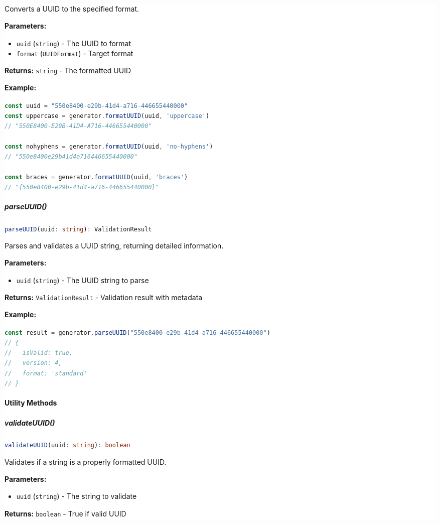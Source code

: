 Converts a UUID to the specified format.

**Parameters:**
- `uuid` (`string`) - The UUID to format
- `format` (`UUIDFormat`) - Target format

**Returns:** `string` - The formatted UUID

**Example:**
```typescript
const uuid = "550e8400-e29b-41d4-a716-446655440000"
const uppercase = generator.formatUUID(uuid, 'uppercase')
// "550E8400-E29B-41D4-A716-446655440000"

const nohyphens = generator.formatUUID(uuid, 'no-hyphens')
// "550e8400e29b41d4a716446655440000"

const braces = generator.formatUUID(uuid, 'braces')
// "{550e8400-e29b-41d4-a716-446655440000}"
```

##### parseUUID()

```typescript
parseUUID(uuid: string): ValidationResult
```

Parses and validates a UUID string, returning detailed information.

**Parameters:**
- `uuid` (`string`) - The UUID string to parse

**Returns:** `ValidationResult` - Validation result with metadata

**Example:**
```typescript
const result = generator.parseUUID("550e8400-e29b-41d4-a716-446655440000")
// {
//   isValid: true,
//   version: 4,
//   format: 'standard'
// }
```

#### Utility Methods

##### validateUUID()

```typescript
validateUUID(uuid: string): boolean
```

Validates if a string is a properly formatted UUID.

**Parameters:**
- `uuid` (`string`) - The string to validate

**Returns:** `boolean` - True if valid UUID
